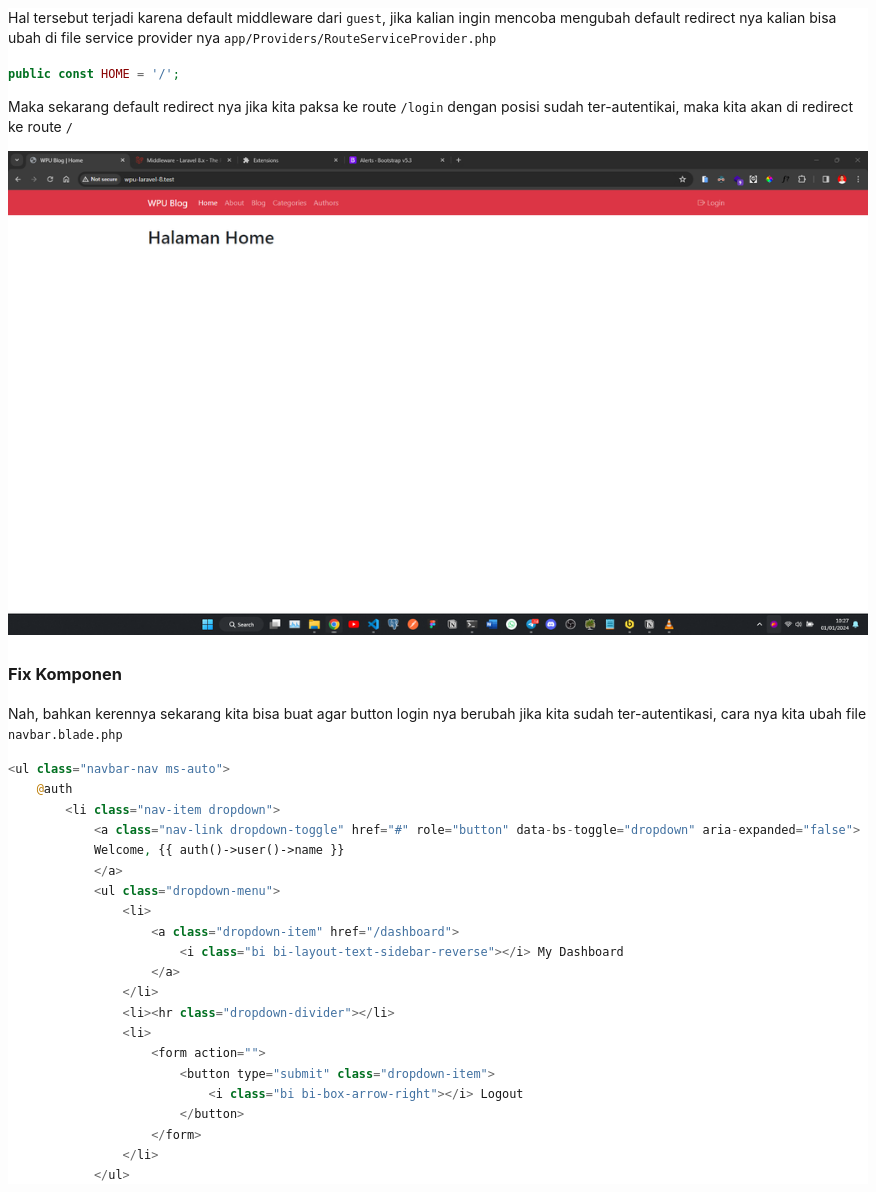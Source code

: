 Hal tersebut terjadi karena default middleware dari `guest`, jika kalian ingin mencoba mengubah default redirect nya kalian bisa ubah di file service provider nya `app/Providers/RouteServiceProvider.php`

```php
public const HOME = '/';
```

Maka sekarang default redirect nya jika kita paksa ke route `/login` dengan posisi sudah ter-autentikai, maka kita akan di redirect ke route `/`

![Redirect Root](assets/redirect-root.png)

### Fix Komponen

Nah, bahkan kerennya sekarang kita bisa buat agar button login nya berubah jika kita sudah ter-autentikasi, cara nya kita ubah file `navbar.blade.php`

```php
<ul class="navbar-nav ms-auto">
    @auth
        <li class="nav-item dropdown">
            <a class="nav-link dropdown-toggle" href="#" role="button" data-bs-toggle="dropdown" aria-expanded="false">
            Welcome, {{ auth()->user()->name }}
            </a>
            <ul class="dropdown-menu">
                <li>
                    <a class="dropdown-item" href="/dashboard">
                        <i class="bi bi-layout-text-sidebar-reverse"></i> My Dashboard
                    </a>
                </li>
                <li><hr class="dropdown-divider"></li>
                <li>
                    <form action="">
                        <button type="submit" class="dropdown-item">
                            <i class="bi bi-box-arrow-right"></i> Logout
                        </button>
                    </form>
                </li>
            </ul>
```